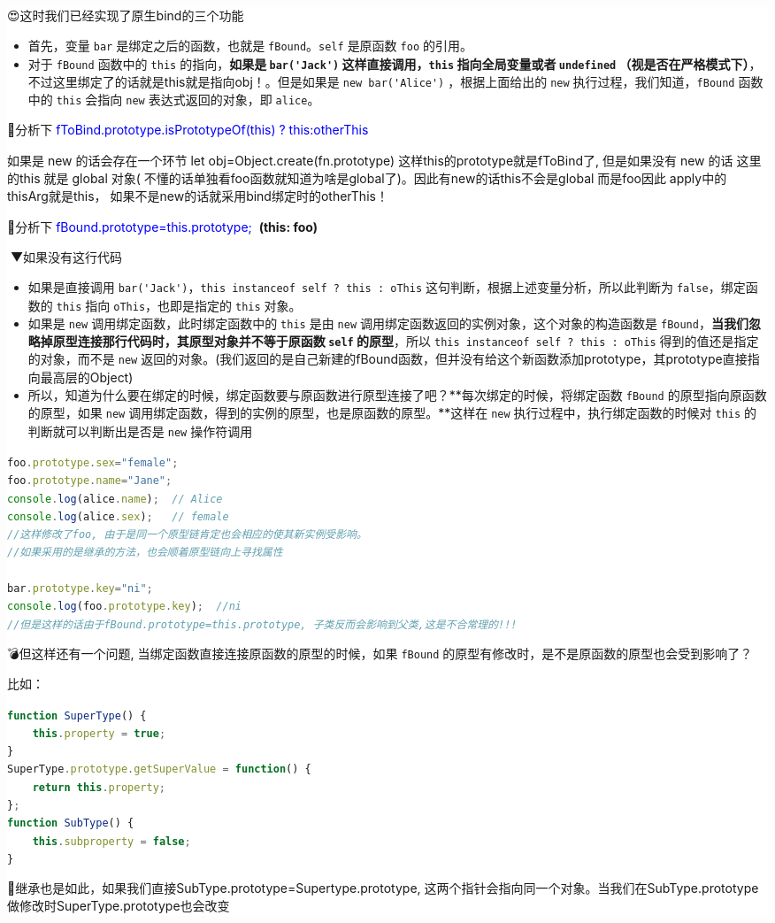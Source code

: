 😍这时我们已经实现了原生bind的三个功能

- 首先，变量 `bar` 是绑定之后的函数，也就是 `fBound`。`self` 是原函数 `foo` 的引用。
- 对于 `fBound` 函数中的 `this` 的指向，**如果是 `bar('Jack')` 这样直接调用，`this` 指向全局变量或者 `undefined` （视是否在严格模式下）**，不过这里绑定了的话就是this就是指向obj！。但是如果是 `new bar('Alice')` ，根据上面给出的 `new` 执行过程，我们知道，`fBound` 函数中的 `this` 会指向 `new` 表达式返回的对象，即 `alice`。

💎分析下  <span style="color:blue;">fToBind.prototype.isPrototypeOf(this) ? this:otherThis</span>

如果是 new 的话会存在一个环节 let obj=Object.create(fn.prototype) 这样this的prototype就是fToBind了, 但是如果没有 new 的话 这里的this 就是 global 对象( 不懂的话单独看foo函数就知道为啥是global了)。因此有new的话this不会是global 而是foo因此 apply中的thisArg就是this， 如果不是new的话就采用bind绑定时的otherThis！



💎分析下   <span style="color:blue;">fBound.prototype=this.prototype; </span>      **(this: foo)**

​		▼如果没有这行代码

- 如果是直接调用 `bar('Jack')`，`this instanceof self ? this : oThis` 这句判断，根据上述变量分析，所以此判断为 `false`，绑定函数的 `this` 指向 `oThis`，也即是指定的 `this` 对象。
- 如果是 `new` 调用绑定函数，此时绑定函数中的 `this` 是由 `new` 调用绑定函数返回的实例对象，这个对象的构造函数是 `fBound`，**当我们忽略掉原型连接那行代码时，其原型对象并不等于原函数 `self` 的原型**，所以 `this instanceof self ? this : oThis` 得到的值还是指定的对象，而不是 `new` 返回的对象。(我们返回的是自己新建的fBound函数，但并没有给这个新函数添加prototype，其prototype直接指向最高层的Object)
- 所以，知道为什么要在绑定的时候，绑定函数要与原函数进行原型连接了吧？**每次绑定的时候，将绑定函数 `fBound` 的原型指向原函数的原型，如果 `new` 调用绑定函数，得到的实例的原型，也是原函数的原型。**这样在 `new` 执行过程中，执行绑定函数的时候对 `this` 的判断就可以判断出是否是 `new` 操作符调用



```js
foo.prototype.sex="female";
foo.prototype.name="Jane";
console.log(alice.name);  // Alice
console.log(alice.sex);   // female
//这样修改了foo, 由于是同一个原型链肯定也会相应的使其新实例受影响。 
//如果采用的是继承的方法，也会顺着原型链向上寻找属性

bar.prototype.key="ni";
console.log(foo.prototype.key);  //ni
//但是这样的话由于fBound.prototype=this.prototype, 子类反而会影响到父类,这是不合常理的!!!
```

💣但这样还有一个问题, 当绑定函数直接连接原函数的原型的时候，如果 `fBound` 的原型有修改时，是不是原函数的原型也会受到影响了？

比如：

```js
function SuperType() {
	this.property = true;
}
SuperType.prototype.getSuperValue = function() {
	return this.property;
};
function SubType() {
	this.subproperty = false;
}
```

💎继承也是如此，如果我们直接SubType.prototype=Supertype.prototype, 这两个指针会指向同一个对象。当我们在SubType.prototype做修改时SuperType.prototype也会改变
